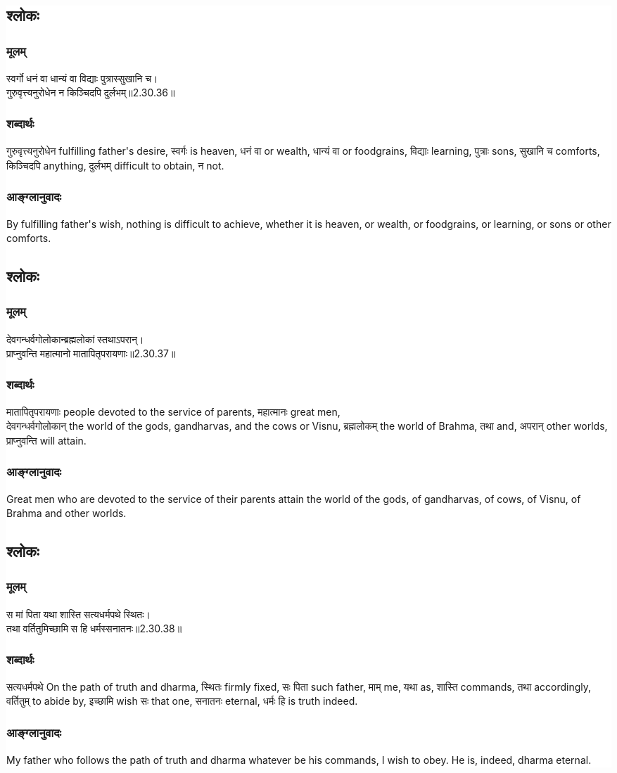 

## श्लोकः
### मूलम्
स्वर्गो धनं वा धान्यं वा विद्याः पुत्रास्सुखानि च।  
गुरुवृत्त्यनुरोधेन न किञ्चिदपि दुर्लभम्॥2.30.36॥

### शब्दार्थः
गुरुवृत्त्यनुरोधेन fulfilling father's desire, स्वर्गः is heaven, धनं वा or wealth, धान्यं वा or  foodgrains, विद्याः learning, पुत्राः sons, सुखानि च comforts, किञ्चिदपि anything, दुर्लभम् difficult to obtain, न not.

### आङ्ग्लानुवादः
By fulfilling father's wish, nothing is difficult to achieve, whether it is heaven, or wealth, or foodgrains, or learning, or sons or other comforts.



## श्लोकः
### मूलम्
देवगन्धर्वगोलोकान्ब्रह्मलोकां स्तथाऽपरान्।  
प्राप्नुवन्ति महात्मानो मातापितृपरायणाः॥2.30.37॥

### शब्दार्थः
मातापितृपरायणाः people devoted to the service of parents, महात्मानः great men,  
देवगन्धर्वगोलोकान् the world of the gods, gandharvas, and the cows or Visnu, ब्रह्मलोकम्  the world of Brahma, तथा and, अपरान् other worlds, प्राप्नुवन्ति will attain.

### आङ्ग्लानुवादः
Great men who are devoted to the service of their parents attain the world of the gods, of gandharvas, of cows, of Visnu, of Brahma and other worlds.



## श्लोकः
### मूलम्
स मां पिता यथा शास्ति सत्यधर्मपथे स्थितः।  
तथा वर्तितुमिच्छामि स हि धर्मस्सनातनः॥2.30.38॥

### शब्दार्थः
सत्यधर्मपथे On the path of truth and dharma, स्थितः firmly fixed, सः पिता such father, माम्   me, यथा as, शास्ति commands, तथा accordingly, वर्तितुम् to abide by, इच्छामि wish सः that one, सनातनः eternal, धर्मः हि is truth indeed.

### आङ्ग्लानुवादः
My father who follows the path of truth and dharma whatever be his commands, I wish to obey. He is, indeed, dharma eternal.
